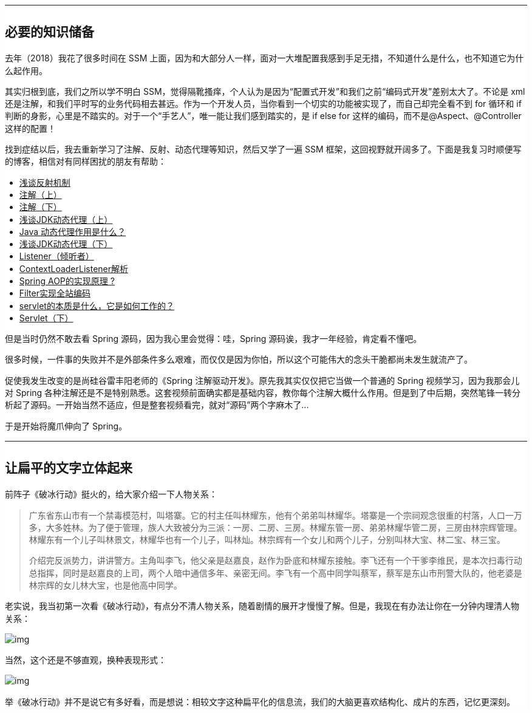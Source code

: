 ------

## 必要的知识储备

去年（2018）我花了很多时间在 SSM 上面，因为和大部分人一样，面对一大堆配置我感到手足无措，不知道什么是什么，也不知道它为什么起作用。

其实归根到底，我们之所以学不明白 SSM，觉得隔靴搔痒，个人认为是因为“配置式开发”和我们之前“编码式开发”差别太大了。不论是 xml 还是注解，和我们平时写的业务代码相去甚远。作为一个开发人员，当你看到一个切实的功能被实现了，而自己却完全看不到 for 循环和 if 判断的身影，心里是不踏实的。对于一个“手艺人”，唯一能让我们感到踏实的，是 if else for 这样的编码，而不是@Aspect、@Controller 这样的配置！

找到症结以后，我去重新学习了注解、反射、动态代理等知识，然后又学了一遍 SSM 框架，这回视野就开阔多了。下面是我复习时顺便写的博客，相信对有同样困扰的朋友有帮助：

- [浅谈反射机制](https://zhuanlan.zhihu.com/p/66853751)
- [注解（上）](https://zhuanlan.zhihu.com/p/60941426)
- [注解（下）](https://zhuanlan.zhihu.com/p/60966151)
- [浅谈JDK动态代理（上）](https://zhuanlan.zhihu.com/p/62534874)
- [Java 动态代理作用是什么？](https://www.zhihu.com/question/20794107/answer/658139129)
- [浅谈JDK动态代理（下）](https://zhuanlan.zhihu.com/p/63126398)
- [Listener（倾听者）](https://zhuanlan.zhihu.com/p/65219353)
- [ContextLoaderListener解析](https://zhuanlan.zhihu.com/p/65258266)
- [Spring AOP的实现原理 ?](https://www.zhihu.com/question/23641679/answer/704897152)
- [Filter实现全站编码](https://zhuanlan.zhihu.com/p/65726805)
- [servlet的本质是什么，它是如何工作的？](https://www.zhihu.com/question/21416727/answer/690289895)
- [Servlet（下）](https://zhuanlan.zhihu.com/p/65658315)

但是当时仍然不敢去看 Spring 源码，因为我心里会觉得：哇，Spring 源码诶，我才一年经验，肯定看不懂吧。

很多时候，一件事的失败并不是外部条件多么艰难，而仅仅是因为你怕，所以这个可能伟大的念头干脆都尚未发生就流产了。

促使我发生改变的是尚硅谷雷丰阳老师的《Spring 注解驱动开发》。原先我其实仅仅把它当做一个普通的 Spring 视频学习，因为我那会儿对 Spring 各种注解还是不是特别熟悉。这套视频前面确实都是基础内容，教你每个注解大概什么作用。但是到了中后期，突然笔锋一转分析起了源码。一开始当然不适应，但是整套视频看完，就对“源码”两个字麻木了...

于是开始将魔爪伸向了 Spring。

------

## 让扁平的文字立体起来

前阵子《破冰行动》挺火的，给大家介绍一下人物关系：

> 广东省东山市有一个禁毒模范村，叫塔寨。它的村主任叫林耀东，他有个弟弟叫林耀华。塔寨是一个宗祠观念很重的村落，人口一万多，大多姓林。为了便于管理，族人大致被分为三派：一房、二房、三房。林耀东管一房、弟弟林耀华管二房，三房由林宗辉管理。林耀东有一个儿子叫林景文，林耀华也有一个儿子，叫林灿。林宗辉有一个女儿和两个儿子，分别叫林大宝、林二宝、林三宝。
>
> 介绍完反派势力，讲讲警方。主角叫李飞，他父亲是赵嘉良，赵作为卧底和林耀东接触。李飞还有一个干爹李维民，是本次扫毒行动总指挥，同时是赵嘉良的上司，两个人暗中通信多年、亲密无间。李飞有一个高中同学叫蔡军，蔡军是东山市刑警大队的，他老婆是林宗辉的女儿林大宝，也是他高中同学。

老实说，我当初第一次看《破冰行动》，有点分不清人物关系，随着剧情的展开才慢慢了解。但是，我现在有办法让你在一分钟内理清人物关系：

![img](https://pic2.zhimg.com/80/v2-992b275f12810d85459c9a37e2bdad91_720w.jpg)

当然，这个还是不够直观，换种表现形式：

![img](https://pic3.zhimg.com/80/v2-054b95285f7b77416a36f275acbde04a_720w.jpg)

举《破冰行动》并不是说它有多好看，而是想说：相较文字这种扁平化的信息流，我们的大脑更喜欢结构化、成片的东西，记忆更深刻。
